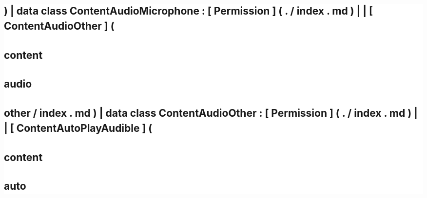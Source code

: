 )
|
data
class
ContentAudioMicrophone
:
[
Permission
]
(
.
/
index
.
md
)
|
|
[
ContentAudioOther
]
(
-
content
-
audio
-
other
/
index
.
md
)
|
data
class
ContentAudioOther
:
[
Permission
]
(
.
/
index
.
md
)
|
|
[
ContentAutoPlayAudible
]
(
-
content
-
auto
-